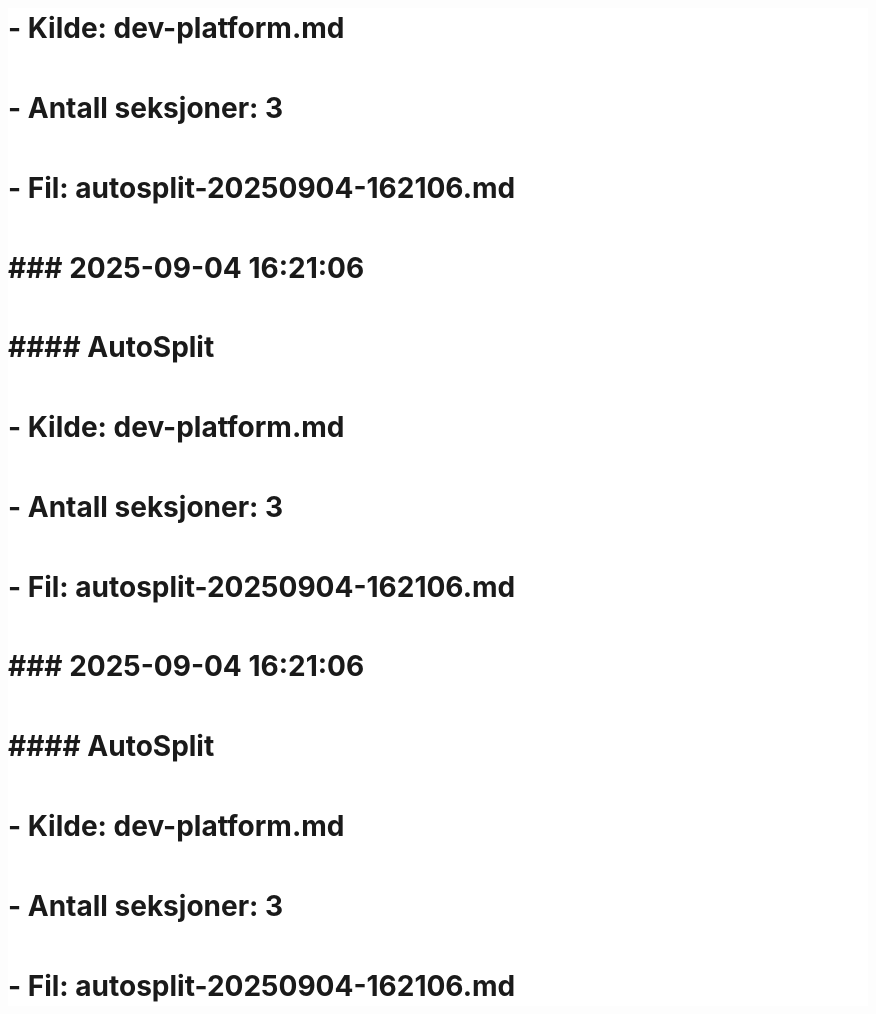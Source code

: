 # \- Kilde: dev-platform.md

# \- Antall seksjoner: 3

# \- Fil: autosplit-20250904-162106.md

#

#

#

#

# \### 2025-09-04 16:21:06

# \#### AutoSplit

# \- Kilde: dev-platform.md

# \- Antall seksjoner: 3

# \- Fil: autosplit-20250904-162106.md

#

#

#

#

# \### 2025-09-04 16:21:06

# \#### AutoSplit

# \- Kilde: dev-platform.md

# \- Antall seksjoner: 3

# \- Fil: autosplit-20250904-162106.md
